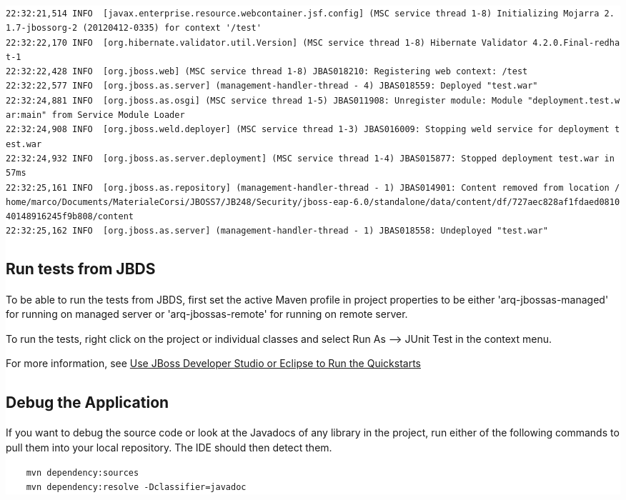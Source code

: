 	22:32:21,514 INFO  [javax.enterprise.resource.webcontainer.jsf.config] (MSC service thread 1-8) Initializing Mojarra 2.1.7-jbossorg-2 (20120412-0335) for context '/test'
	22:32:22,170 INFO  [org.hibernate.validator.util.Version] (MSC service thread 1-8) Hibernate Validator 4.2.0.Final-redhat-1
	22:32:22,428 INFO  [org.jboss.web] (MSC service thread 1-8) JBAS018210: Registering web context: /test
	22:32:22,577 INFO  [org.jboss.as.server] (management-handler-thread - 4) JBAS018559: Deployed "test.war"
	22:32:24,881 INFO  [org.jboss.as.osgi] (MSC service thread 1-5) JBAS011908: Unregister module: Module "deployment.test.war:main" from Service Module Loader
	22:32:24,908 INFO  [org.jboss.weld.deployer] (MSC service thread 1-3) JBAS016009: Stopping weld service for deployment test.war
	22:32:24,932 INFO  [org.jboss.as.server.deployment] (MSC service thread 1-4) JBAS015877: Stopped deployment test.war in 57ms
	22:32:25,161 INFO  [org.jboss.as.repository] (management-handler-thread - 1) JBAS014901: Content removed from location /home/marco/Documents/MaterialeCorsi/JBOSS7/JB248/Security/jboss-eap-6.0/standalone/data/content/df/727aec828af1fdaed081040148916245f9b808/content
	22:32:25,162 INFO  [org.jboss.as.server] (management-handler-thread - 1) JBAS018558: Undeployed "test.war"


Run tests from JBDS
-----------------------

To be able to run the tests from JBDS, first set the active Maven profile in project properties to be either 'arq-jbossas-managed' for running on
managed server or 'arq-jbossas-remote' for running on remote server.

To run the tests, right click on the project or individual classes and select Run As --> JUnit Test in the context menu.

For more information, see [Use JBoss Developer Studio or Eclipse to Run the Quickstarts](../README.md#useeclipse)

Debug the Application
------------------------------------

If you want to debug the source code or look at the Javadocs of any library in the project, run either of the following commands to pull them into your local repository. The IDE should then detect them.

        mvn dependency:sources
        mvn dependency:resolve -Dclassifier=javadoc
